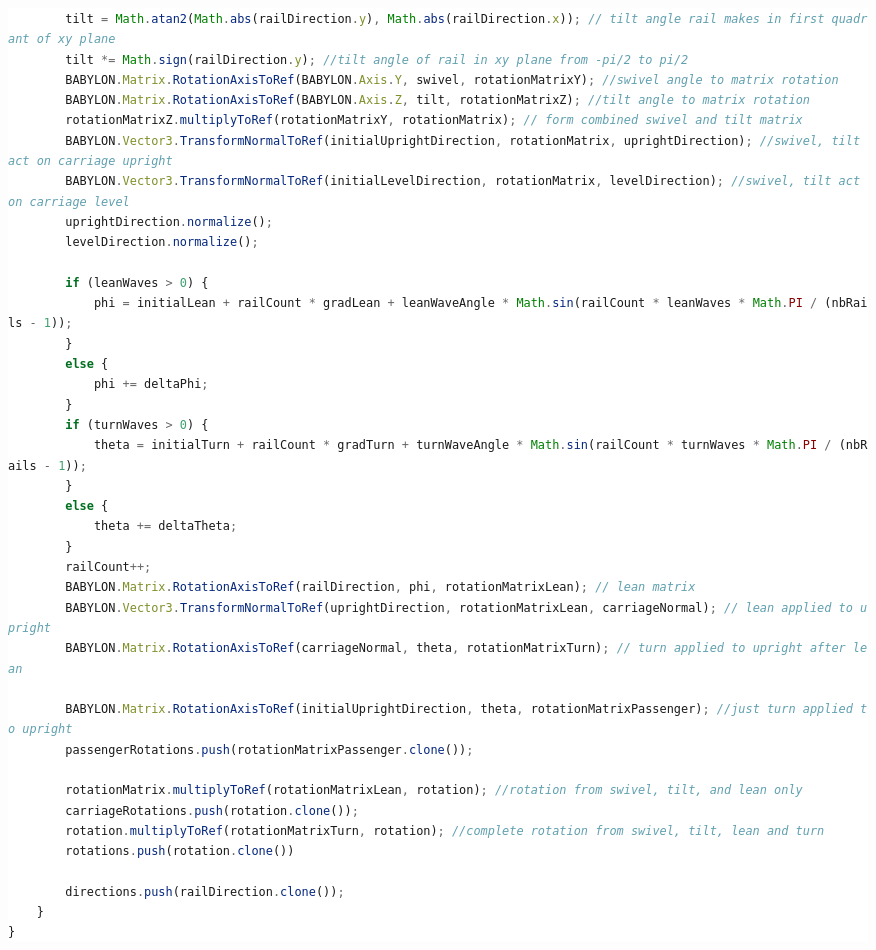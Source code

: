 ```javascript
		tilt = Math.atan2(Math.abs(railDirection.y), Math.abs(railDirection.x)); // tilt angle rail makes in first quadrant of xy plane
		tilt *= Math.sign(railDirection.y); //tilt angle of rail in xy plane from -pi/2 to pi/2
		BABYLON.Matrix.RotationAxisToRef(BABYLON.Axis.Y, swivel, rotationMatrixY); //swivel angle to matrix rotation			
		BABYLON.Matrix.RotationAxisToRef(BABYLON.Axis.Z, tilt, rotationMatrixZ); //tilt angle to matrix rotation			
		rotationMatrixZ.multiplyToRef(rotationMatrixY, rotationMatrix); // form combined swivel and tilt matrix
		BABYLON.Vector3.TransformNormalToRef(initialUprightDirection, rotationMatrix, uprightDirection); //swivel, tilt act on carriage upright
		BABYLON.Vector3.TransformNormalToRef(initialLevelDirection, rotationMatrix, levelDirection); //swivel, tilt act on carriage level 
		uprightDirection.normalize();
		levelDirection.normalize();
		
	    if (leanWaves > 0) {
			phi = initialLean + railCount * gradLean + leanWaveAngle * Math.sin(railCount * leanWaves * Math.PI / (nbRails - 1));					
		}
		else {
			phi += deltaPhi;
		}
		if (turnWaves > 0) {
			theta = initialTurn + railCount * gradTurn + turnWaveAngle * Math.sin(railCount * turnWaves * Math.PI / (nbRails - 1));
		}
		else {
			theta += deltaTheta;
		}	
		railCount++;
		BABYLON.Matrix.RotationAxisToRef(railDirection, phi, rotationMatrixLean); // lean matrix
		BABYLON.Vector3.TransformNormalToRef(uprightDirection, rotationMatrixLean, carriageNormal); // lean applied to upright
		BABYLON.Matrix.RotationAxisToRef(carriageNormal, theta, rotationMatrixTurn); // turn applied to upright after lean   
		
		BABYLON.Matrix.RotationAxisToRef(initialUprightDirection, theta, rotationMatrixPassenger); //just turn applied to upright
		passengerRotations.push(rotationMatrixPassenger.clone());
		
		rotationMatrix.multiplyToRef(rotationMatrixLean, rotation); //rotation from swivel, tilt, and lean only
		carriageRotations.push(rotation.clone());
		rotation.multiplyToRef(rotationMatrixTurn, rotation); //complete rotation from swivel, tilt, lean and turn
		rotations.push(rotation.clone())
		
		directions.push(railDirection.clone());
	}
}
```
